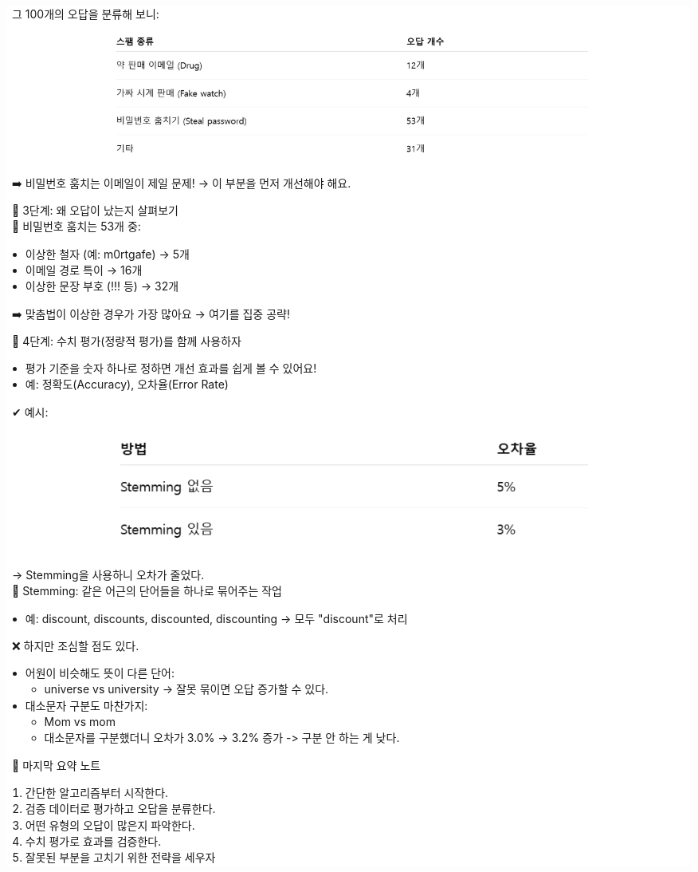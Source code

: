 &ensp;그 100개의 오답을 분류해 보니:<br/>

<p align="center"><img src="/assets/img/Machine Learning/10. 머신러닝 시스템 설계/10-2.png" width="600"></p>

&ensp;➡️ 비밀번호 훔치는 이메일이 제일 문제! → 이 부분을 먼저 개선해야 해요.<br/>

&ensp;🧠 3단계: 왜 오답이 났는지 살펴보기<br/>
&ensp;📌 비밀번호 훔치는 53개 중:<br/>
* 이상한 철자 (예: m0rtgafe) → 5개
* 이메일 경로 특이 → 16개
* 이상한 문장 부호 (!!! 등) → 32개

&ensp;➡️ 맞춤법이 이상한 경우가 가장 많아요 → 여기를 집중 공략!<br/>

&ensp;🧮 4단계: 수치 평가(정량적 평가)를 함께 사용하자<br/>
* 평가 기준을 숫자 하나로 정하면 개선 효과를 쉽게 볼 수 있어요!
* 예: 정확도(Accuracy), 오차율(Error Rate)

&ensp;✔ 예시:<br/>

<p align="center"><img src="/assets/img/Machine Learning/10. 머신러닝 시스템 설계/10-3.png" width="600"></p>

&ensp;→ Stemming을 사용하니 오차가 줄었다.<br/>
&ensp;📌 Stemming: 같은 어근의 단어들을 하나로 묶어주는 작업<br/>
* 예: discount, discounts, discounted, discounting → 모두 "discount"로 처리

&ensp;❌ 하지만 조심할 점도 있다.<br/>
* 어원이 비슷해도 뜻이 다른 단어: 
    - universe vs university → 잘못 묶이면 오답 증가할 수 있다.
* 대소문자 구분도 마찬가지:
    - Mom vs mom
    - 대소문자를 구분했더니 오차가 3.0% → 3.2% 증가 -> 구분 안 하는 게 낮다.

&ensp;📌 마지막 요약 노트<br/>
1. 간단한 알고리즘부터 시작한다.
2. 검증 데이터로 평가하고 오답을 분류한다.
3. 어떤 유형의 오답이 많은지 파악한다.
4. 수치 평가로 효과를 검증한다.
5. 잘못된 부분을 고치기 위한 전략을 세우자
